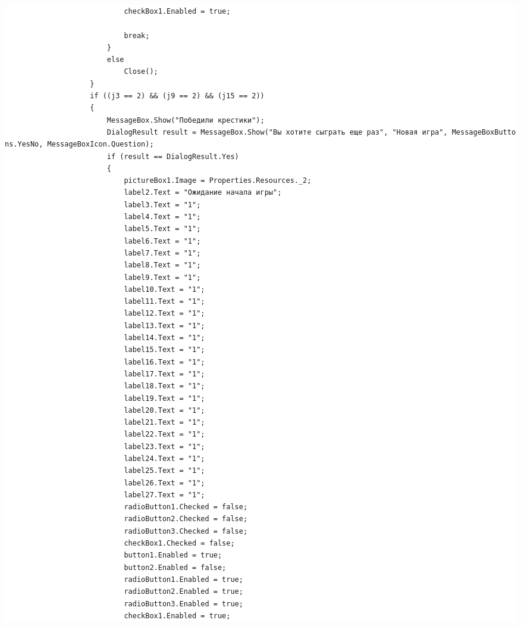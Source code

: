                                 checkBox1.Enabled = true;
                               
                                break;
                            }
                            else
                                Close();
                        }
                        if ((j3 == 2) && (j9 == 2) && (j15 == 2))
                        {
                            MessageBox.Show("Победили крестики");
                            DialogResult result = MessageBox.Show("Вы хотите сыграть еще раз", "Новая игра", MessageBoxButtons.YesNo, MessageBoxIcon.Question);
                            if (result == DialogResult.Yes)
                            {
                                pictureBox1.Image = Properties.Resources._2;
                                label2.Text = "Ожидание начала игры";
                                label3.Text = "1";
                                label4.Text = "1";
                                label5.Text = "1";
                                label6.Text = "1";
                                label7.Text = "1";
                                label8.Text = "1";
                                label9.Text = "1";
                                label10.Text = "1";
                                label11.Text = "1";
                                label12.Text = "1";
                                label13.Text = "1";
                                label14.Text = "1";
                                label15.Text = "1";
                                label16.Text = "1";
                                label17.Text = "1";
                                label18.Text = "1";
                                label19.Text = "1";
                                label20.Text = "1";
                                label21.Text = "1";
                                label22.Text = "1";
                                label23.Text = "1";
                                label24.Text = "1";
                                label25.Text = "1";
                                label26.Text = "1";
                                label27.Text = "1";
                                radioButton1.Checked = false;
                                radioButton2.Checked = false;
                                radioButton3.Checked = false;
                                checkBox1.Checked = false;
                                button1.Enabled = true;
                                button2.Enabled = false;
                                radioButton1.Enabled = true;
                                radioButton2.Enabled = true;
                                radioButton3.Enabled = true;
                                checkBox1.Enabled = true;
                           